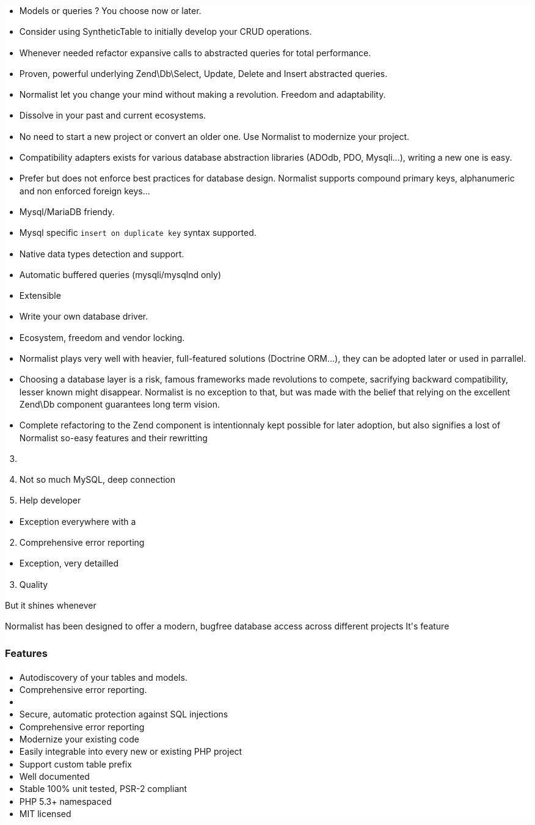 - Models or queries ? You choose now or later.
 - Consider using SyntheticTable to initially develop your CRUD operations. 
 - Whenever needed refactor expansive calls to abstracted queries for total performance. 
 - Proven, powerful underlying Zend\Db\Select, Update, Delete and Insert abstracted queries. 
 - Normalist let you change your mind without making a revolution. Freedom and adaptability.
 
- Dissolve in your past and current ecosystems.  
 - No need to start a new project or convert an older one. Use Normalist to modernize your project.
 - Compatibility adapters exists for various database abstraction libraries (ADOdb, PDO, Mysqli...), writing a new one is easy.
 - Prefer but does not enforce best practices for database design. Normalist supports compound primary keys, alphanumeric and non enforced foreign keys...  

- Mysql/MariaDB friendy.  
 - Mysql specific `insert on duplicate key` syntax supported.
 - Native data types detection and support. 
 - Automatic buffered queries (mysqli/mysqlnd only)
 
- Extensible 
 - Write your own database driver. 

- Ecosystem, freedom and vendor locking.
 - Normalist plays very well with heavier, full-featured solutions (Doctrine ORM...), they can be adopted later or used in parrallel. 
 - Choosing a database layer is a risk, famous frameworks made revolutions to compete, sacrifying backward compatibility, lesser known might disappear. Normalist is no exception to that, but was made with the belief that relying on the excellent Zend\Db component guarantees long term vision. 
 - Complete refactoring to the Zend component is intentionnaly kept possible for later adoption, but also signifies a lost of Normalist so-easy features and their rewritting      
 

   

 
 
 3. 
 
 3. Not so much MySQL, deep connection 
     
 2. Help developer
 - Exception everywhere with a
 2. Comprehensive error reporting
 - Exception, very detailled  
 3. Quality  
   
But it shines whenever    
 
Normalist has been designed to offer a modern, bugfree database access across different projects 
It's feature

### Features


- Autodiscovery of your tables and models.  
- Comprehensive error reporting.
- 
-   Secure, automatic protection against SQL injections
-   Comprehensive error reporting
-   Modernize your existing code
-   Easily integrable into every new or existing PHP project
-   Support custom table prefix
-   Well documented
-   Stable 100% unit tested, PSR-2 compliant
-   PHP 5.3+ namespaced
-   MIT licensed
